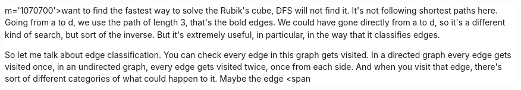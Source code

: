   m='1070700'>want</span> <span m='1070890'>to</span> <span
  m='1071250'>find</span> <span m='1071510'>the</span> <span
  m='1071580'>fastest</span> <span m='1071960'>way</span> <span
  m='1072050'>to</span> <span m='1072130'>solve</span> <span
  m='1072320'>the</span> <span m='1072390'>Rubik's</span> <span
  m='1072860'>cube,</span> <span m='1073330'>DFS</span> <span
  m='1073425'>will</span> <span m='1073520'>not</span> <span
  m='1074000'>find</span> <span m='1074310'>it.</span> <span
  m='1075150'>It's</span> <span m='1075370'>not</span> <span
  m='1075620'>following</span> <span m='1075880'>shortest</span> <span
  m='1076300'>paths</span> <span m='1076640'>here.</span> <span
  m='1077090'>Going</span> <span m='1077210'>from</span> <span
  m='1077400'>a</span> <span m='1077580'>to</span> <span m='1077700'>d,</span>
  <span m='1078372'>we</span> <span m='1078710'>use</span> <span
  m='1078900'>the</span> <span m='1078980'>path</span> <span
  m='1079300'>of</span> <span m='1079410'>length</span> <span
  m='1079640'>3,</span> <span m='1079980'>that's</span> <span
  m='1080280'>the</span> <span m='1080320'>bold</span> <span
  m='1080650'>edges.</span> <span m='1081450'>We</span> <span
  m='1081560'>could</span> <span m='1081720'>have</span> <span
  m='1081830'>gone</span> <span m='1082030'>directly</span> <span
  m='1082430'>from</span> <span m='1082610'>a</span> <span m='1082740'>to</span>
  <span m='1082850'>d,</span> <span m='1083075'>so</span> <span
  m='1083300'>it's</span> <span m='1083410'>a</span> <span
  m='1083460'>different</span> <span m='1083850'>kind</span> <span
  m='1084080'>of</span> <span m='1084150'>search,</span> <span
  m='1085170'>but</span> <span m='1085370'>sort</span> <span
  m='1085580'>of</span> <span m='1085660'>the</span> <span
  m='1085790'>inverse.</span> <span m='1087340'>But</span> <span
  m='1087490'>it's</span> <span m='1087650'>extremely</span> <span
  m='1088060'>useful,</span> <span m='1089490'>in</span> <span
  m='1089650'>particular,</span> <span m='1090360'>in</span> <span
  m='1090460'>the</span> <span m='1090510'>way</span> <span
  m='1090560'>that</span> <span m='1090690'>it</span> <span
  m='1090780'>classifies</span> <span m='1091400'>edges.</span> </p><p><span
  m='1093290'>So</span> <span m='1093380'>let</span> <span m='1093530'>me</span>
  <span m='1093630'>talk</span> <span m='1093900'>about</span> <span
  m='1094190'>edge</span> <span m='1094450'>classification.</span> <span
  m='1107630'>You</span> <span m='1107780'>can</span> <span
  m='1108020'>check</span> <span m='1108260'>every</span> <span
  m='1108760'>edge</span> <span m='1110240'>in</span> <span
  m='1110370'>this</span> <span m='1110550'>graph</span> <span
  m='1110860'>gets</span> <span m='1111080'>visited.</span> <span
  m='1111540'>In</span> <span m='1111580'>a</span> <span
  m='1111620'>directed</span> <span m='1112000'>graph</span> <span
  m='1112240'>every</span> <span m='1112490'>edge</span> <span
  m='1112665'>gets</span> <span m='1112840'>visited</span> <span
  m='1113200'>once,</span> <span m='1114060'>in</span> <span
  m='1114230'>an</span> <span m='1114320'>undirected</span> <span
  m='1114790'>graph,</span> <span m='1115060'>every</span> <span
  m='1115380'>edge</span> <span m='1115740'>gets</span> <span
  m='1115940'>visited</span> <span m='1116140'>twice,</span> <span
  m='1116640'>once</span> <span m='1116940'>from</span> <span
  m='1117120'>each</span> <span m='1117320'>side.</span> <span
  m='1120200'>And</span> <span m='1120970'>when</span> <span
  m='1121220'>you</span> <span m='1121330'>visit</span> <span
  m='1121630'>that</span> <span m='1121820'>edge,</span> <span
  m='1122130'>there's</span> <span m='1122240'>sort</span> <span
  m='1122320'>of</span> <span m='1122400'>different</span> <span
  m='1122760'>categories</span> <span m='1123390'>of</span> <span
  m='1123540'>what</span> <span m='1123820'>could</span> <span
  m='1123970'>happen</span> <span m='1124390'>to</span> <span
  m='1124560'>it.</span> <span m='1125710'>Maybe</span> <span
  m='1126210'>the</span> <span m='1126420'>edge</span> <span
